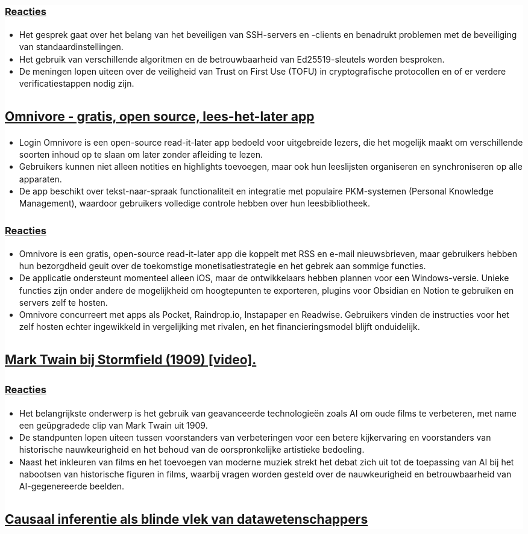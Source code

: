 ### [Reacties](https://news.ycombinator.com/item?id=37892028)

- Het gesprek gaat over het belang van het beveiligen van SSH-servers en -clients en benadrukt problemen met de beveiliging van standaardinstellingen.
- Het gebruik van verschillende algoritmen en de betrouwbaarheid van Ed25519-sleutels worden besproken.
- De meningen lopen uiteen over de veiligheid van Trust on First Use (TOFU) in cryptografische protocollen en of er verdere verificatiestappen nodig zijn.

## [Omnivore - gratis, open source, lees-het-later app](https://omnivore.app/)

- Login Omnivore is een open-source read-it-later app bedoeld voor uitgebreide lezers, die het mogelijk maakt om verschillende soorten inhoud op te slaan om later zonder afleiding te lezen.
- Gebruikers kunnen niet alleen notities en highlights toevoegen, maar ook hun leeslijsten organiseren en synchroniseren op alle apparaten.
- De app beschikt over tekst-naar-spraak functionaliteit en integratie met populaire PKM-systemen (Personal Knowledge Management), waardoor gebruikers volledige controle hebben over hun leesbibliotheek.

### [Reacties](https://news.ycombinator.com/item?id=37890742)

- Omnivore is een gratis, open-source read-it-later app die koppelt met RSS en e-mail nieuwsbrieven, maar gebruikers hebben hun bezorgdheid geuit over de toekomstige monetisatiestrategie en het gebrek aan sommige functies.
- De applicatie ondersteunt momenteel alleen iOS, maar de ontwikkelaars hebben plannen voor een Windows-versie. Unieke functies zijn onder andere de mogelijkheid om hoogtepunten te exporteren, plugins voor Obsidian en Notion te gebruiken en servers zelf te hosten.
- Omnivore concurreert met apps als Pocket, Raindrop.io, Instapaper en Readwise. Gebruikers vinden de instructies voor het zelf hosten echter ingewikkeld in vergelijking met rivalen, en het financieringsmodel blijft onduidelijk.

## [Mark Twain bij Stormfield (1909) [video].](https://www.youtube.com/watch?v=leYj--P4CgQ)


### [Reacties](https://news.ycombinator.com/item?id=37890369)

- Het belangrijkste onderwerp is het gebruik van geavanceerde technologieën zoals AI om oude films te verbeteren, met name een geüpgradede clip van Mark Twain uit 1909.
- De standpunten lopen uiteen tussen voorstanders van verbeteringen voor een betere kijkervaring en voorstanders van historische nauwkeurigheid en het behoud van de oorspronkelijke artistieke bedoeling.
- Naast het inkleuren van films en het toevoegen van moderne muziek strekt het debat zich uit tot de toepassing van AI bij het nabootsen van historische figuren in films, waarbij vragen worden gesteld over de nauwkeurigheid en betrouwbaarheid van AI-gegenereerde beelden.

## [Causaal inferentie als blinde vlek van datawetenschappers](https://dzidas.com/ml/2023/10/15/blind-spot-ds/)
